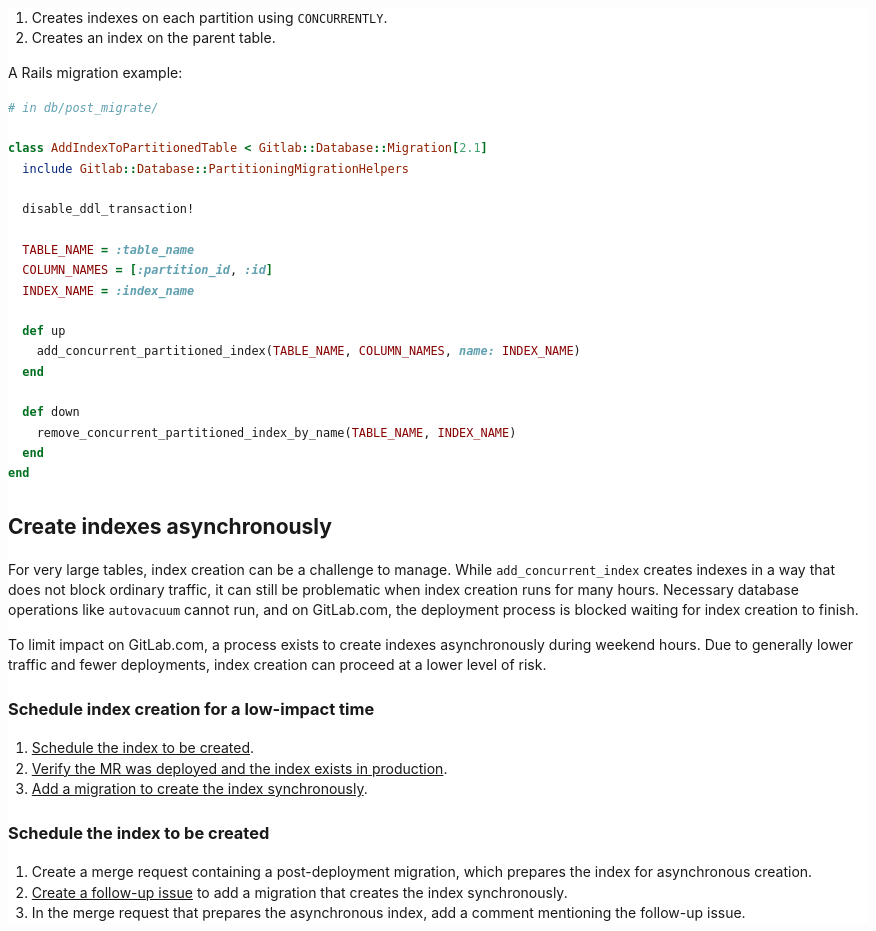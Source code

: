 1. Creates indexes on each partition using `CONCURRENTLY`.
1. Creates an index on the parent table.

A Rails migration example:

```ruby
# in db/post_migrate/

class AddIndexToPartitionedTable < Gitlab::Database::Migration[2.1]
  include Gitlab::Database::PartitioningMigrationHelpers

  disable_ddl_transaction!

  TABLE_NAME = :table_name
  COLUMN_NAMES = [:partition_id, :id]
  INDEX_NAME = :index_name

  def up
    add_concurrent_partitioned_index(TABLE_NAME, COLUMN_NAMES, name: INDEX_NAME)
  end

  def down
    remove_concurrent_partitioned_index_by_name(TABLE_NAME, INDEX_NAME)
  end
end
```

## Create indexes asynchronously

For very large tables, index creation can be a challenge to manage.
While `add_concurrent_index` creates indexes in a way that does not block
ordinary traffic, it can still be problematic when index creation runs for
many hours. Necessary database operations like `autovacuum` cannot run, and
on GitLab.com, the deployment process is blocked waiting for index
creation to finish.

To limit impact on GitLab.com, a process exists to create indexes
asynchronously during weekend hours. Due to generally lower traffic and fewer deployments,
index creation can proceed at a lower level of risk.

### Schedule index creation for a low-impact time

1. [Schedule the index to be created](#schedule-the-index-to-be-created).
1. [Verify the MR was deployed and the index exists in production](#verify-the-mr-was-deployed-and-the-index-exists-in-production).
1. [Add a migration to create the index synchronously](#add-a-migration-to-create-the-index-synchronously).

### Schedule the index to be created

1. Create a merge request containing a post-deployment migration, which prepares
   the index for asynchronous creation.
1. [Create a follow-up issue](https://gitlab.com/gitlab-org/gitlab/-/issues/new?issuable_template=Synchronous%20Database%20Index)
   to add a migration that creates the index synchronously.
1. In the merge request that prepares the asynchronous index, add a comment mentioning the follow-up issue.
